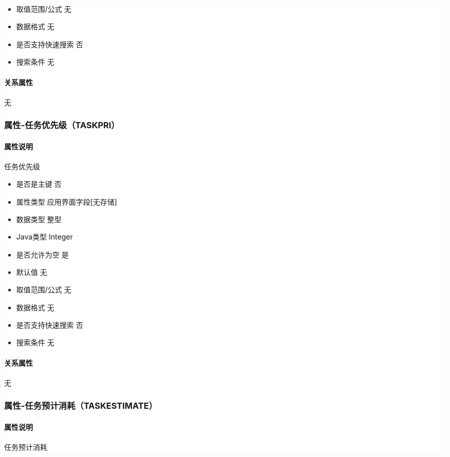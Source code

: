 - 取值范围/公式
无

- 数据格式
无

- 是否支持快速搜索
否

- 搜索条件
无

#### 关系属性
无

### 属性-任务优先级（TASKPRI）
#### 属性说明
任务优先级

- 是否是主键
否

- 属性类型
应用界面字段[无存储]

- 数据类型
整型

- Java类型
Integer

- 是否允许为空
是

- 默认值
无

- 取值范围/公式
无

- 数据格式
无

- 是否支持快速搜索
否

- 搜索条件
无

#### 关系属性
无

### 属性-任务预计消耗（TASKESTIMATE）
#### 属性说明
任务预计消耗
